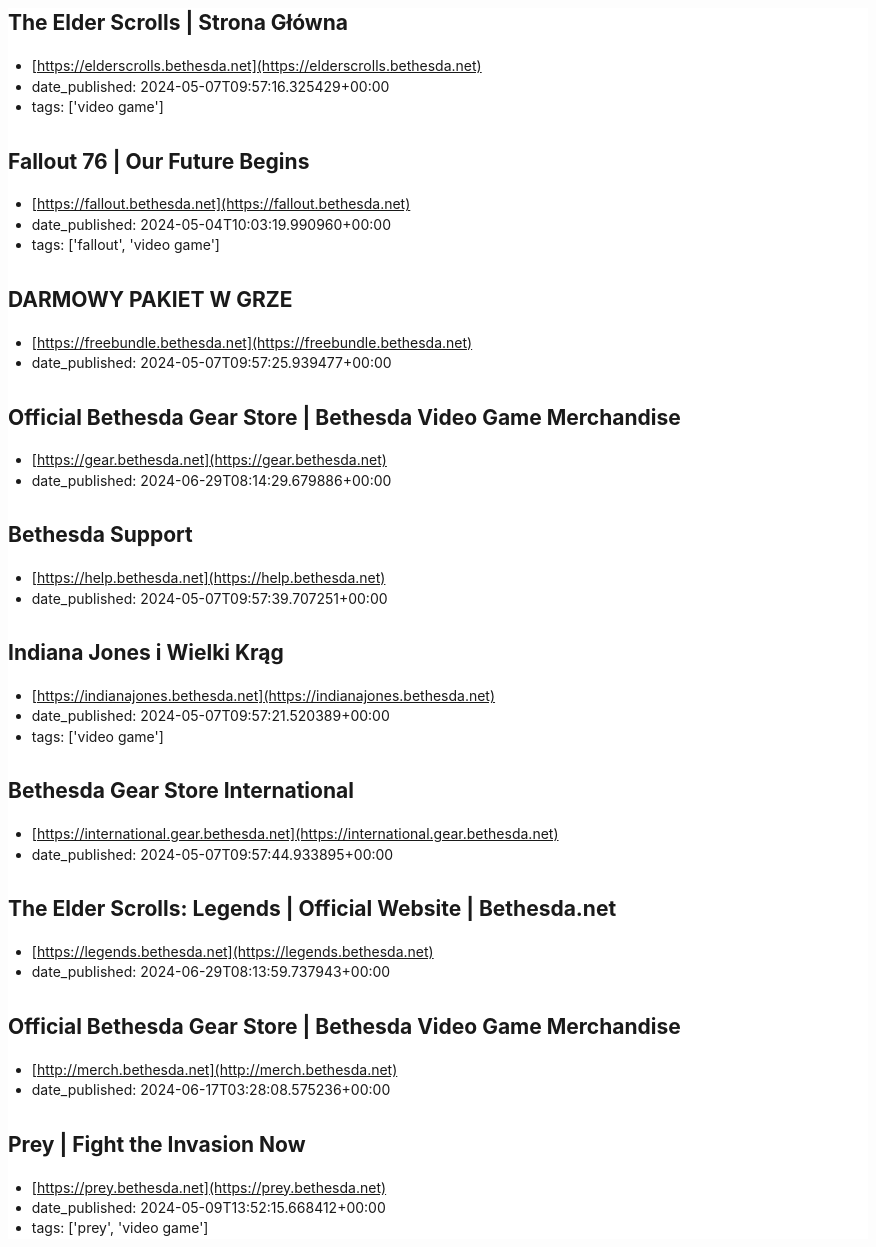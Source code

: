  ## The Elder Scrolls | Strona Główna
 - [https://elderscrolls.bethesda.net](https://elderscrolls.bethesda.net)
 - date_published: 2024-05-07T09:57:16.325429+00:00
 - tags: ['video game']

 ## Fallout 76 | Our Future Begins
 - [https://fallout.bethesda.net](https://fallout.bethesda.net)
 - date_published: 2024-05-04T10:03:19.990960+00:00
 - tags: ['fallout', 'video game']

 ## DARMOWY PAKIET W GRZE
 - [https://freebundle.bethesda.net](https://freebundle.bethesda.net)
 - date_published: 2024-05-07T09:57:25.939477+00:00

 ## Official Bethesda Gear Store | Bethesda Video Game Merchandise
 - [https://gear.bethesda.net](https://gear.bethesda.net)
 - date_published: 2024-06-29T08:14:29.679886+00:00

 ## Bethesda Support
 - [https://help.bethesda.net](https://help.bethesda.net)
 - date_published: 2024-05-07T09:57:39.707251+00:00

 ## Indiana Jones i Wielki Krąg
 - [https://indianajones.bethesda.net](https://indianajones.bethesda.net)
 - date_published: 2024-05-07T09:57:21.520389+00:00
 - tags: ['video game']

 ## Bethesda Gear Store International
 - [https://international.gear.bethesda.net](https://international.gear.bethesda.net)
 - date_published: 2024-05-07T09:57:44.933895+00:00

 ## The Elder Scrolls: Legends | Official Website | Bethesda.net
 - [https://legends.bethesda.net](https://legends.bethesda.net)
 - date_published: 2024-06-29T08:13:59.737943+00:00

 ## Official Bethesda Gear Store | Bethesda Video Game Merchandise
 - [http://merch.bethesda.net](http://merch.bethesda.net)
 - date_published: 2024-06-17T03:28:08.575236+00:00

 ## Prey | Fight the Invasion Now
 - [https://prey.bethesda.net](https://prey.bethesda.net)
 - date_published: 2024-05-09T13:52:15.668412+00:00
 - tags: ['prey', 'video game']
